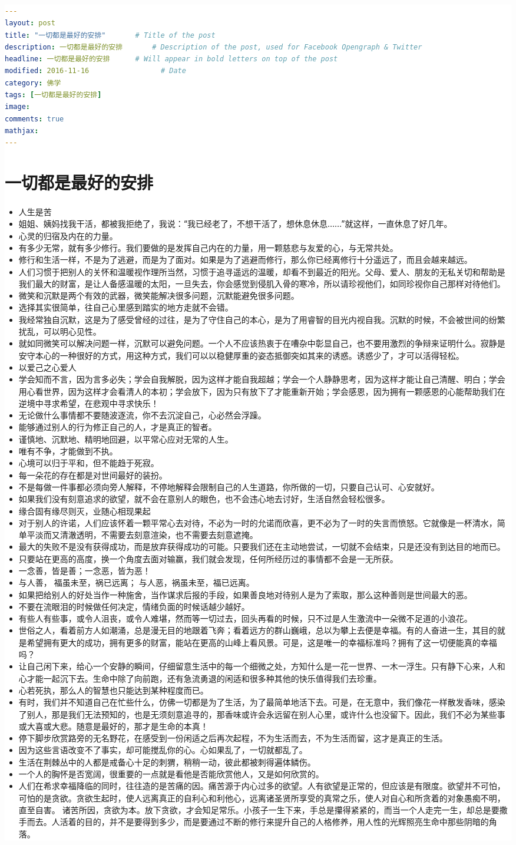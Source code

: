 ```yaml
---
layout: post
title: "一切都是最好的安排"       # Title of the post
description: 一切都是最好的安排       # Description of the post, used for Facebook Opengraph & Twitter
headline: 一切都是最好的安排      # Will appear in bold letters on top of the post
modified: 2016-11-16                 # Date
category: 佛学
tags: [一切都是最好的安排]
image:
comments: true
mathjax:
---
```


# 一切都是最好的安排

- 人生是苦
- 姐姐、姨妈找我干活，都被我拒绝了，我说：“我已经老了，不想干活了，想休息休息……”就这样，一直休息了好几年。
- 心灵的归宿及内在的力量。
- 有多少无常，就有多少修行。我们要做的是发挥自己内在的力量，用一颗慈悲与友爱的心，与无常共处。
- 修行和生活一样，不是为了逃避，而是为了面对。如果是为了逃避而修行，那么你已经离修行十分遥远了，而且会越来越远。
- 人们习惯于把别人的关怀和温暖视作理所当然，习惯于追寻遥远的温暖，却看不到最近的阳光。父母、爱人、朋友的无私关切和帮助是我们最大的财富，是让人备感温暖的太阳，一旦失去，你会感觉到侵肌入骨的寒冷，所以请珍视他们，如同珍视你自己那样对待他们。
- 微笑和沉默是两个有效的武器，微笑能解决很多问题，沉默能避免很多问题。
- 选择其实很简单，往自己心里感到踏实的地方走就不会错。
- 我经常独自沉默，这是为了感受曾经的过往，是为了守住自己的本心，是为了用睿智的目光内视自我。沉默的时候，不会被世间的纷繁扰乱，可以明心见性。
- 就如同微笑可以解决问题一样，沉默可以避免问题。一个人不应该热衷于在嘈杂中彰显自己，也不要用激烈的争辩来证明什么。寂静是安守本心的一种很好的方式，用这种方式，我们可以以稳健厚重的姿态抵御突如其来的诱惑。诱惑少了，才可以活得轻松。
- 以爱己之心爱人
- 学会知而不言，因为言多必失；学会自我解脱，因为这样才能自我超越；学会一个人静静思考，因为这样才能让自己清醒、明白；学会用心看世界，因为这样才会看清人的本初；学会放下，因为只有放下了才能重新开始；学会感恩，因为拥有一颗感恩的心能帮助我们在逆境中寻求希望，在悲观中寻求快乐！
- 无论做什么事情都不要随波逐流，你不去沉淀自己，心必然会浮躁。
- 能够通过别人的行为修正自己的人，才是真正的智者。
- 谨慎地、沉默地、精明地回避，以平常心应对无常的人生。
- 唯有不争，才能做到不执。
- 心境可以归于平和，但不能趋于死寂。
- 每一朵花的存在都是对世间最好的装扮。
- 不是每做一件事都必须向旁人解释，不停地解释会限制自己的人生道路，你所做的一切，只要自己认可、心安就好。
- 如果我们没有刻意追求的欲望，就不会在意别人的眼色，也不会违心地去讨好，生活自然会轻松很多。
- 缘合固有缘尽则灭，业随心相现果起
- 对于别人的许诺，人们应该怀着一颗平常心去对待，不必为一时的允诺而欣喜，更不必为了一时的失言而愤怒。它就像是一杯清水，简单平淡而又清澈透明，不需要去刻意渲染，也不需要去刻意遮掩。
- 最大的失败不是没有获得成功，而是放弃获得成功的可能。只要我们还在主动地尝试，一切就不会结束，只是还没有到达目的地而已。
- 只要站在更高的高度，换一个角度去面对输赢，我们就会发现，任何所经历过的事情都不会是一无所获。
- 一念善，皆是善；一念恶，皆为恶！
- 与人善， 福虽未至，祸已远离； 与人恶，祸虽未至，福已远离。
- 如果把给别人的好处当作一种施舍，当作谋求后报的手段，如果善良地对待别人是为了索取，那么这种善则是世间最大的恶。
- 不要在流眼泪的时候做任何决定，情绪负面的时候话越少越好。
- 有些人有些事，或令人沮丧，或令人难堪，然而等一切过去，回头再看的时候，只不过是人生激流中一朵微不足道的小浪花。
- 世俗之人，看着前方人如潮涌，总是漫无目的地跟着飞奔；看着远方的群山巍峨，总以为攀上去便是幸福。有的人奋进一生，其目的就是希望拥有更大的成功，拥有更多的财富，能站在更高的山峰上看风景。可是，这是唯一的幸福标准吗？拥有了这一切便能真的幸福吗？
- 让自己闲下来，给心一个安静的瞬间，仔细留意生活中的每一个细微之处，方知什么是一花一世界、一木一浮生。只有静下心来，人和心才能一起沉下去。生命中除了向前跑，还有急流勇退的闲适和很多种其他的快乐值得我们去珍重。
- 心若死执，那么人的智慧也只能达到某种程度而已。
- 有时，我们并不知道自己在忙些什么，仿佛一切都是为了生活，为了最简单地活下去。可是，在无意中，我们像花一样散发香味，感染了别人，那是我们无法预知的，也是无须刻意追寻的，那香味或许会永远留在别人心里，或许什么也没留下。因此，我们不必为某些事或大喜或大悲。随意是最好的，那才是生命的本真！
- 停下脚步欣赏路旁的无名野花，在感受到一份闲适之后再次起程，不为生活而去，不为生活而留，这才是真正的生活。
- 因为这些言语改变不了事实，却可能搅乱你的心。心如果乱了，一切就都乱了。
- 生活在荆棘丛中的人都是戒备心十足的刺猬，稍稍一动，彼此都被刺得遍体鳞伤。
- 一个人的胸怀是否宽阔，很重要的一点就是看他是否能欣赏他人，又是如何欣赏的。
- 人们在希求幸福降临的同时，往往造的是苦痛的因。痛苦源于内心过多的欲望。人有欲望是正常的，但应该是有限度。欲望并不可怕，可怕的是贪欲。贪欲生起时，使人远离真正的自利心和利他心，远离诸圣贤所享受的真常之乐，使人对自心和所贪着的对象愚痴不明，直至自害。 诸苦所因，贪欲为本。放下贪欲，才会知足常乐。小孩子一生下来，手总是攥得紧紧的，而当一个人走完一生，却总是要撒手而去。人活着的目的，并不是要得到多少，而是要通过不断的修行来提升自己的人格修养，用人性的光辉照亮生命中那些阴暗的角落。